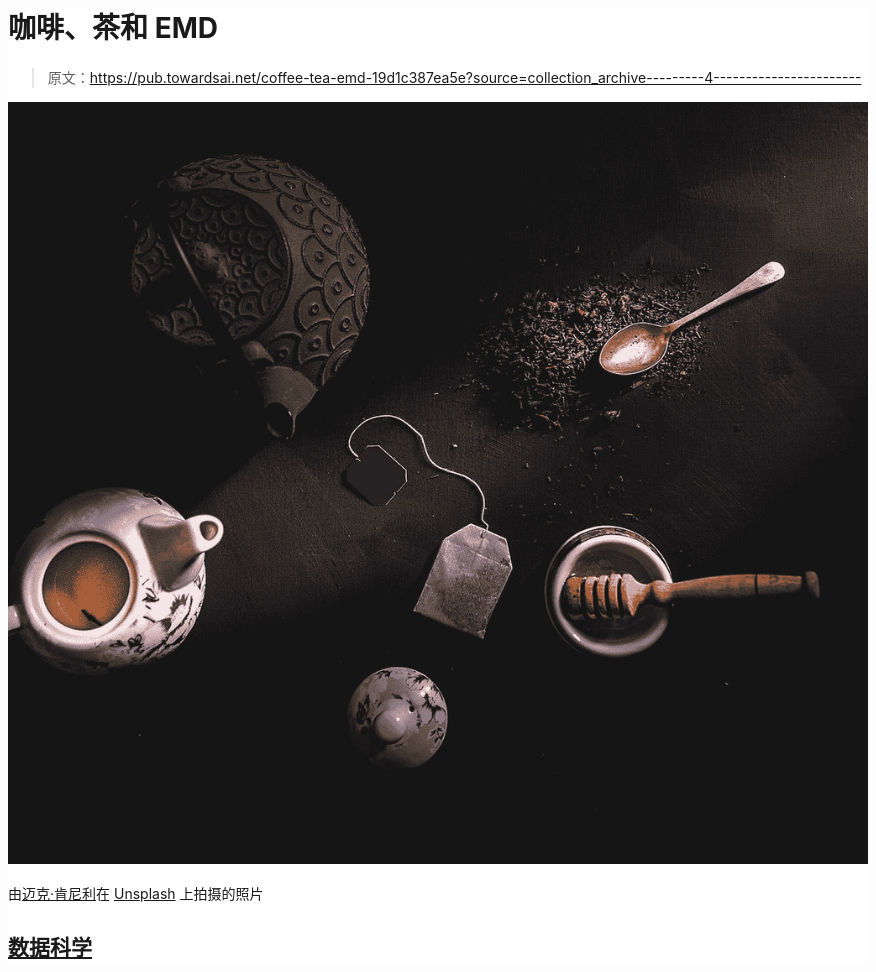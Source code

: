 # 咖啡、茶和 EMD

> 原文：<https://pub.towardsai.net/coffee-tea-emd-19d1c387ea5e?source=collection_archive---------4----------------------->

![](img/49905a1a64812674c3440ee14bb946a0.png)

由[迈克·肯尼利](https://unsplash.com/@asthetik?utm_source=medium&utm_medium=referral)在 [Unsplash](https://unsplash.com?utm_source=medium&utm_medium=referral) 上拍摄的照片

## [数据科学](https://towardsai.net/p/category/data-science)
